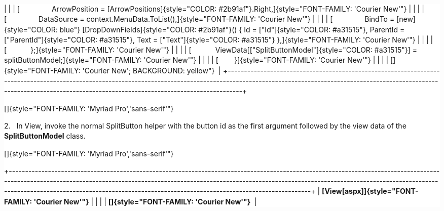|                                                                                                                                                                                                                                                                               |
| [                ArrowPosition = [ArrowPositions]{style="COLOR: #2b91af"}.Right,]{style="FONT-FAMILY: 'Courier New'"}                                                                                                                                                         |
|                                                                                                                                                                                                                                                                               |
| [                DataSource = context.MenuData.ToList(),]{style="FONT-FAMILY: 'Courier New'"}                                                                                                                                                                                 |
|                                                                                                                                                                                                                                                                               |
| [                BindTo = [new]{style="COLOR: blue"} [DropDownFields]{style="COLOR: #2b91af"}() { Id = [\"Id\"]{style="COLOR: #a31515"}, ParentId = [\"ParentId\"]{style="COLOR: #a31515"}, Text = [\"Text\"]{style="COLOR: #a31515"} },]{style="FONT-FAMILY: 'Courier New'"} |
|                                                                                                                                                                                                                                                                               |
| [            };]{style="FONT-FAMILY: 'Courier New'"}                                                                                                                                                                                                                          |
|                                                                                                                                                                                                                                                                               |
| [            ViewData\[[\"SplitButtonModel\"]{style="COLOR: #a31515"}\] = splitButtonModel;]{style="FONT-FAMILY: 'Courier New'"}                                                                                                                                              |
|                                                                                                                                                                                                                                                                               |
| [        }]{style="FONT-FAMILY: 'Courier New'"}                                                                                                                                                                                                                               |
|                                                                                                                                                                                                                                                                               |
| []{style="FONT-FAMILY: 'Courier New'; BACKGROUND: yellow"}                                                                                                                                                                                                                    |
+-------------------------------------------------------------------------------------------------------------------------------------------------------------------------------------------------------------------------------------------------------------------------------+

[]{style="FONT-FAMILY: 'Myriad Pro','sans-serif'"} 

2.   In View, invoke the normal SplitButton helper with the button id as the first argument followed by the view data of the **SplitButtonModel** class.

[]{style="FONT-FAMILY: 'Myriad Pro','sans-serif'"} 

+-----------------------------------------------------------------------------------------------------------------------------------------------------------------------------------------------------------------------------------------------------------------------------------------------------------------------------------------------------------------------+
| **[View\[aspx\]]{style="FONT-FAMILY: 'Courier New'"}**                                                                                                                                                                                                                                                                                                                |
|                                                                                                                                                                                                                                                                                                                                                                       |
| **[]{style="FONT-FAMILY: 'Courier New'"}**                                                                                                                                                                                                                                                                                                                            |